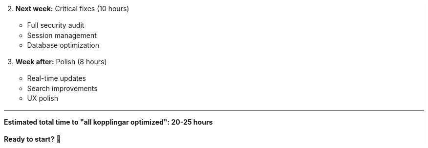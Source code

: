 2. **Next week:** Critical fixes (10 hours)
   - Full security audit
   - Session management
   - Database optimization

3. **Week after:** Polish (8 hours)
   - Real-time updates
   - Search improvements
   - UX polish

---

**Estimated total time to "all kopplingar optimized": 20-25 hours**

**Ready to start?** 🚀

